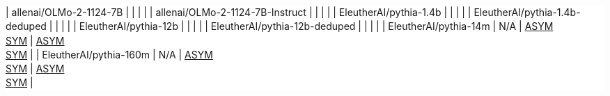 | allenai/OLMo-2-1124-7B                    |                                                                                                                                                                                                                       |                                                                                                                                                                                                                     |                                                                                                                                                                                                                   |
| allenai/OLMo-2-1124-7B-Instruct           |                                                                                                                                                                                                                       |                                                                                                                                                                                                                     |                                                                                                                                                                                                                   |
| EleutherAI/pythia-1.4b                    |                                                                                                                                                                                                                       |                                                                                                                                                                                                                     |                                                                                                                                                                                                                   |
| EleutherAI/pythia-1.4b-deduped            |                                                                                                                                                                                                                       |                                                                                                                                                                                                                     |                                                                                                                                                                                                                   |
| EleutherAI/pythia-12b                     |                                                                                                                                                                                                                       |                                                                                                                                                                                                                     |                                                                                                                                                                                                                   |
| EleutherAI/pythia-12b-deduped             |                                                                                                                                                                                                                       |                                                                                                                                                                                                                     |                                                                                                                                                                                                                   |
| EleutherAI/pythia-14m                     | N/A                                                                                                                                                                                                                   | [ASYM](https://huggingface.co/fbaldassarri/EleutherAI_pythia-14m-autogptq-int4-gs64-asym)<br/>[SYM](https://huggingface.co/fbaldassarri/EleutherAI_pythia-14m-autogptq-int4-gs64-sym)                               | [ASYM](https://huggingface.co/fbaldassarri/EleutherAI_pythia-14m-autoawq-int4-gs64-asym)<br/>[SYM](https://huggingface.co/fbaldassarri/EleutherAI_pythia-14m-autoawq-int4-gs64-sym)                               |
| EleutherAI/pythia-160m                    | N/A                                                                                                                                                                                                                   | [ASYM](https://huggingface.co/fbaldassarri/EleutherAI_pythia-160m-autogptq-int4-gs64-asym)<br/>[SYM](https://huggingface.co/fbaldassarri/EleutherAI_pythia-160m-autogptq-int4-gs64-sym)                             | [ASYM](https://huggingface.co/fbaldassarri/EleutherAI_pythia-160m-autoawq-int4-gs64-asym)<br/>[SYM](https://huggingface.co/fbaldassarri/EleutherAI_pythia-160m-autoawq-int4-gs64-sym)                             |